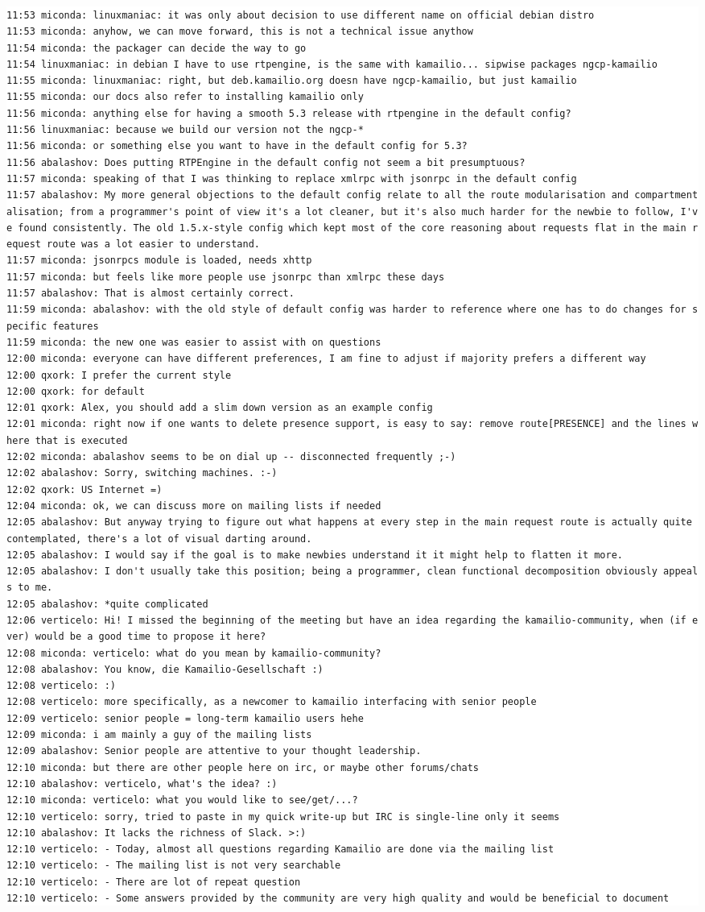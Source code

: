     11:53 miconda: linuxmaniac: it was only about decision to use different name on official debian distro
    11:53 miconda: anyhow, we can move forward, this is not a technical issue anythow
    11:54 miconda: the packager can decide the way to go
    11:54 linuxmaniac: in debian I have to use rtpengine, is the same with kamailio... sipwise packages ngcp-kamailio
    11:55 miconda: linuxmaniac: right, but deb.kamailio.org doesn have ngcp-kamailio, but just kamailio
    11:55 miconda: our docs also refer to installing kamailio only
    11:56 miconda: anything else for having a smooth 5.3 release with rtpengine in the default config?
    11:56 linuxmaniac: because we build our version not the ngcp-*
    11:56 miconda: or something else you want to have in the default config for 5.3?
    11:56 abalashov: Does putting RTPEngine in the default config not seem a bit presumptuous?
    11:57 miconda: speaking of that I was thinking to replace xmlrpc with jsonrpc in the default config
    11:57 abalashov: My more general objections to the default config relate to all the route modularisation and compartmentalisation; from a programmer's point of view it's a lot cleaner, but it's also much harder for the newbie to follow, I've found consistently. The old 1.5.x-style config which kept most of the core reasoning about requests flat in the main request route was a lot easier to understand.
    11:57 miconda: jsonrpcs module is loaded, needs xhttp
    11:57 miconda: but feels like more people use jsonrpc than xmlrpc these days
    11:57 abalashov: That is almost certainly correct.
    11:59 miconda: abalashov: with the old style of default config was harder to reference where one has to do changes for specific features
    11:59 miconda: the new one was easier to assist with on questions
    12:00 miconda: everyone can have different preferences, I am fine to adjust if majority prefers a different way
    12:00 qxork: I prefer the current style
    12:00 qxork: for default
    12:01 qxork: Alex, you should add a slim down version as an example config
    12:01 miconda: right now if one wants to delete presence support, is easy to say: remove route[PRESENCE] and the lines where that is executed
    12:02 miconda: abalashov seems to be on dial up -- disconnected frequently ;-)
    12:02 abalashov: Sorry, switching machines. :-)
    12:02 qxork: US Internet =)
    12:04 miconda: ok, we can discuss more on mailing lists if needed
    12:05 abalashov: But anyway trying to figure out what happens at every step in the main request route is actually quite contemplated, there's a lot of visual darting around.
    12:05 abalashov: I would say if the goal is to make newbies understand it it might help to flatten it more.
    12:05 abalashov: I don't usually take this position; being a programmer, clean functional decomposition obviously appeals to me.
    12:05 abalashov: *quite complicated
    12:06 verticelo: Hi! I missed the beginning of the meeting but have an idea regarding the kamailio-community, when (if ever) would be a good time to propose it here?
    12:08 miconda: verticelo: what do you mean by kamailio-community?
    12:08 abalashov: You know, die Kamailio-Gesellschaft :)
    12:08 verticelo: :)
    12:08 verticelo: more specifically, as a newcomer to kamailio interfacing with senior people
    12:09 verticelo: senior people = long-term kamailio users hehe
    12:09 miconda: i am mainly a guy of the mailing lists
    12:09 abalashov: Senior people are attentive to your thought leadership.
    12:10 miconda: but there are other people here on irc, or maybe other forums/chats
    12:10 abalashov: verticelo, what's the idea? :)
    12:10 miconda: verticelo: what you would like to see/get/...?
    12:10 verticelo: sorry, tried to paste in my quick write-up but IRC is single-line only it seems
    12:10 abalashov: It lacks the richness of Slack. >:)
    12:10 verticelo: - Today, almost all questions regarding Kamailio are done via the mailing list
    12:10 verticelo: - The mailing list is not very searchable
    12:10 verticelo: - There are lot of repeat question
    12:10 verticelo: - Some answers provided by the community are very high quality and would be beneficial to document